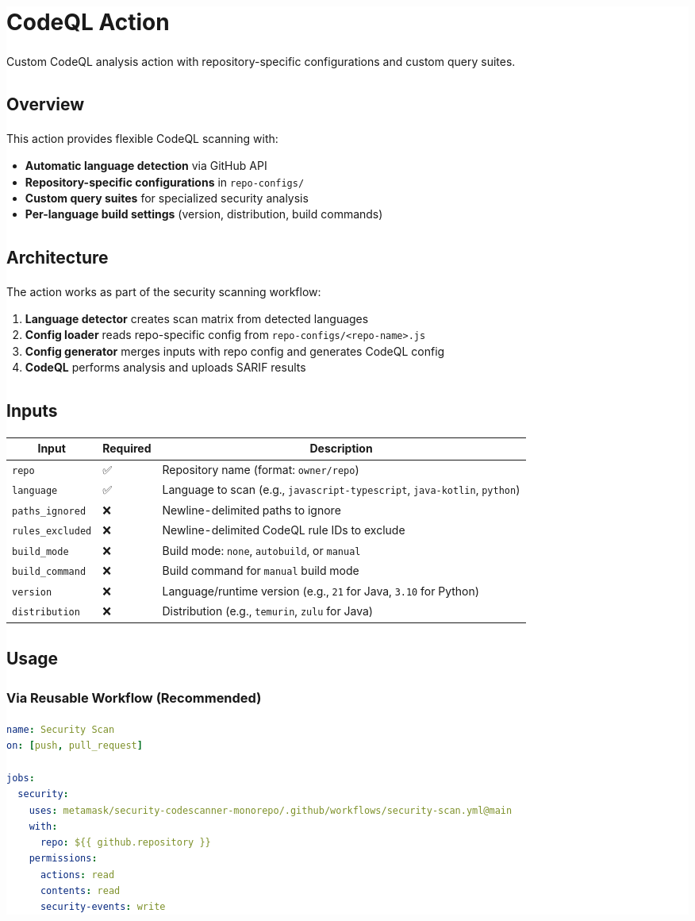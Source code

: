 # CodeQL Action

Custom CodeQL analysis action with repository-specific configurations and custom query suites.

## Overview

This action provides flexible CodeQL scanning with:

- **Automatic language detection** via GitHub API
- **Repository-specific configurations** in `repo-configs/`
- **Custom query suites** for specialized security analysis
- **Per-language build settings** (version, distribution, build commands)

## Architecture

The action works as part of the security scanning workflow:

1. **Language detector** creates scan matrix from detected languages
2. **Config loader** reads repo-specific config from `repo-configs/<repo-name>.js`
3. **Config generator** merges inputs with repo config and generates CodeQL config
4. **CodeQL** performs analysis and uploads SARIF results

## Inputs

| Input            | Required | Description                                                               |
| ---------------- | -------- | ------------------------------------------------------------------------- |
| `repo`           | ✅       | Repository name (format: `owner/repo`)                                    |
| `language`       | ✅       | Language to scan (e.g., `javascript-typescript`, `java-kotlin`, `python`) |
| `paths_ignored`  | ❌       | Newline-delimited paths to ignore                                         |
| `rules_excluded` | ❌       | Newline-delimited CodeQL rule IDs to exclude                              |
| `build_mode`     | ❌       | Build mode: `none`, `autobuild`, or `manual`                              |
| `build_command`  | ❌       | Build command for `manual` build mode                                     |
| `version`        | ❌       | Language/runtime version (e.g., `21` for Java, `3.10` for Python)         |
| `distribution`   | ❌       | Distribution (e.g., `temurin`, `zulu` for Java)                           |

## Usage

### Via Reusable Workflow (Recommended)

```yaml
name: Security Scan
on: [push, pull_request]

jobs:
  security:
    uses: metamask/security-codescanner-monorepo/.github/workflows/security-scan.yml@main
    with:
      repo: ${{ github.repository }}
    permissions:
      actions: read
      contents: read
      security-events: write
```
